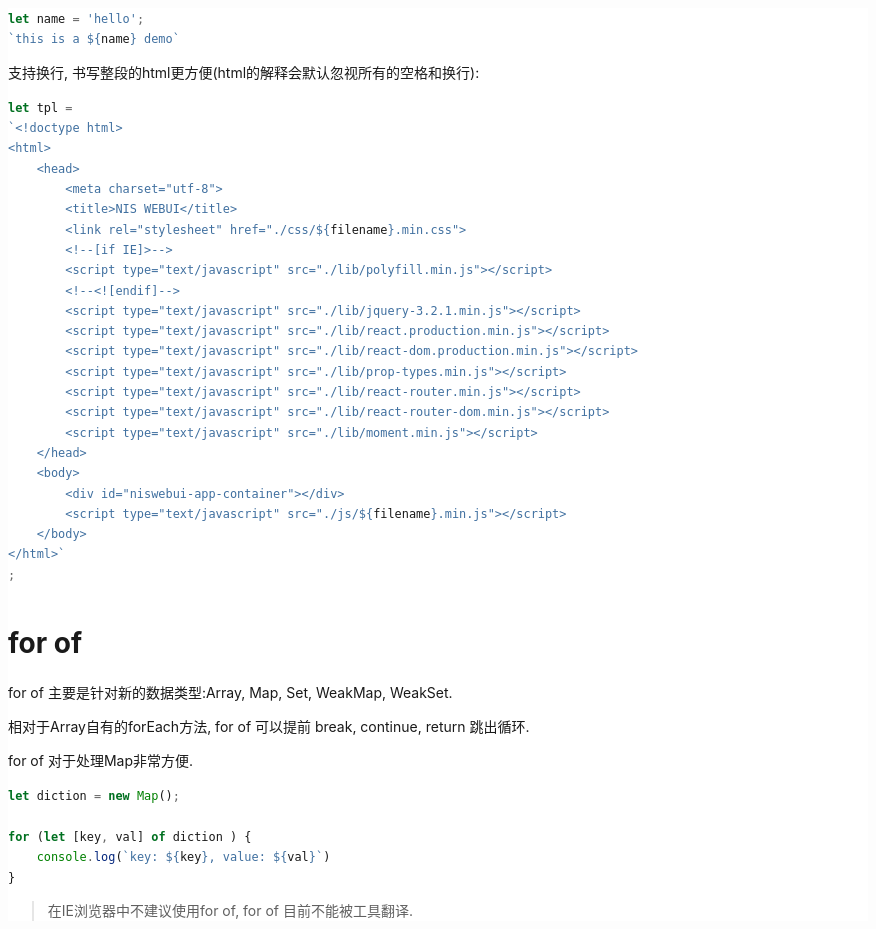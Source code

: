 ```js
let name = 'hello';
`this is a ${name} demo`

```

支持换行, 书写整段的html更方便(html的解释会默认忽视所有的空格和换行):
```js
let tpl = 
`<!doctype html>
<html>
    <head>
        <meta charset="utf-8">
        <title>NIS WEBUI</title>
        <link rel="stylesheet" href="./css/${filename}.min.css">
        <!--[if IE]>-->
        <script type="text/javascript" src="./lib/polyfill.min.js"></script>
        <!--<![endif]-->
        <script type="text/javascript" src="./lib/jquery-3.2.1.min.js"></script>
        <script type="text/javascript" src="./lib/react.production.min.js"></script>
        <script type="text/javascript" src="./lib/react-dom.production.min.js"></script>
        <script type="text/javascript" src="./lib/prop-types.min.js"></script>
        <script type="text/javascript" src="./lib/react-router.min.js"></script>
        <script type="text/javascript" src="./lib/react-router-dom.min.js"></script>
        <script type="text/javascript" src="./lib/moment.min.js"></script>
    </head>
    <body>
        <div id="niswebui-app-container"></div>
        <script type="text/javascript" src="./js/${filename}.min.js"></script>
    </body>
</html>`
;
```


# for of
for of 主要是针对新的数据类型:Array, Map, Set, WeakMap, WeakSet.

相对于Array自有的forEach方法, for of 可以提前 break, continue, return 跳出循环.

for of 对于处理Map非常方便.

```js
let diction = new Map();

for (let [key, val] of diction ) {
    console.log(`key: ${key}, value: ${val}`)
}

```


> 在IE浏览器中不建议使用for of, for of 目前不能被工具翻译.

